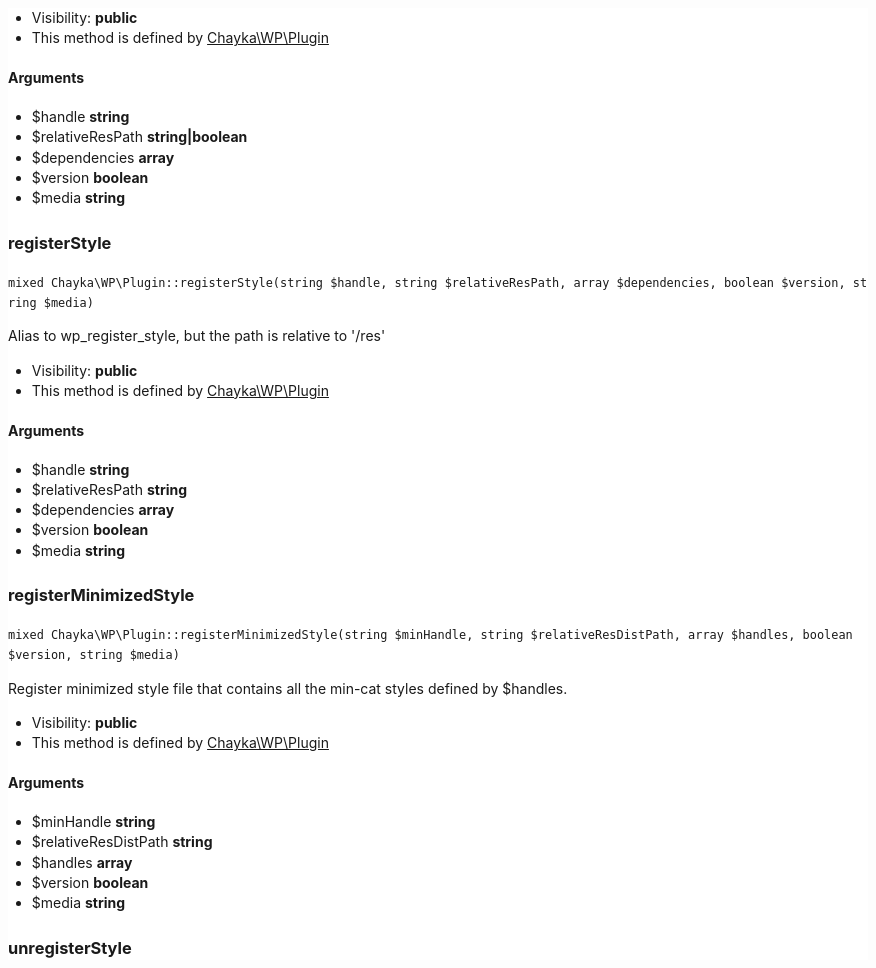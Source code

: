 * Visibility: **public**
* This method is defined by [Chayka\WP\Plugin](Chayka-WP-Plugin.md)


#### Arguments
* $handle **string**
* $relativeResPath **string|boolean**
* $dependencies **array**
* $version **boolean**
* $media **string**



### registerStyle

    mixed Chayka\WP\Plugin::registerStyle(string $handle, string $relativeResPath, array $dependencies, boolean $version, string $media)

Alias to wp_register_style, but the path is relative to '/res'



* Visibility: **public**
* This method is defined by [Chayka\WP\Plugin](Chayka-WP-Plugin.md)


#### Arguments
* $handle **string**
* $relativeResPath **string**
* $dependencies **array**
* $version **boolean**
* $media **string**



### registerMinimizedStyle

    mixed Chayka\WP\Plugin::registerMinimizedStyle(string $minHandle, string $relativeResDistPath, array $handles, boolean $version, string $media)

Register minimized style file that contains all the min-cat styles defined by $handles.



* Visibility: **public**
* This method is defined by [Chayka\WP\Plugin](Chayka-WP-Plugin.md)


#### Arguments
* $minHandle **string**
* $relativeResDistPath **string**
* $handles **array**
* $version **boolean**
* $media **string**



### unregisterStyle
